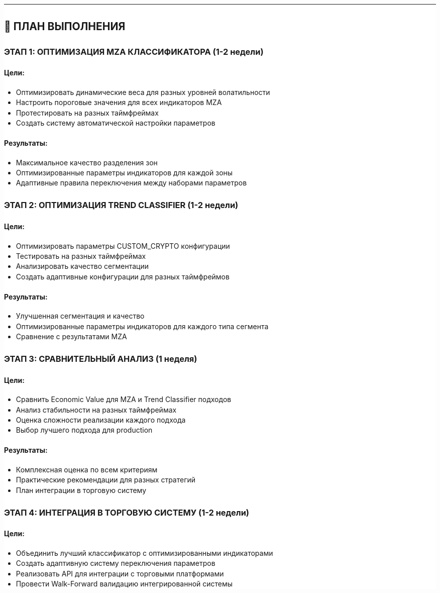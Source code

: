 ```
```

---

## 🎯 ПЛАН ВЫПОЛНЕНИЯ

### **ЭТАП 1: ОПТИМИЗАЦИЯ MZA КЛАССИФИКАТОРА** (1-2 недели)

#### **Цели:**
- Оптимизировать динамические веса для разных уровней волатильности
- Настроить пороговые значения для всех индикаторов MZA
- Протестировать на разных таймфреймах
- Создать систему автоматической настройки параметров

#### **Результаты:**
- Максимальное качество разделения зон
- Оптимизированные параметры индикаторов для каждой зоны
- Адаптивные правила переключения между наборами параметров

### **ЭТАП 2: ОПТИМИЗАЦИЯ TREND CLASSIFIER** (1-2 недели)

#### **Цели:**
- Оптимизировать параметры CUSTOM_CRYPTO конфигурации
- Тестировать на разных таймфреймах
- Анализировать качество сегментации
- Создать адаптивные конфигурации для разных таймфреймов

#### **Результаты:**
- Улучшенная сегментация и качество
- Оптимизированные параметры индикаторов для каждого типа сегмента
- Сравнение с результатами MZA

### **ЭТАП 3: СРАВНИТЕЛЬНЫЙ АНАЛИЗ** (1 неделя)

#### **Цели:**
- Сравнить Economic Value для MZA и Trend Classifier подходов
- Анализ стабильности на разных таймфреймах
- Оценка сложности реализации каждого подхода
- Выбор лучшего подхода для production

#### **Результаты:**
- Комплексная оценка по всем критериям
- Практические рекомендации для разных стратегий
- План интеграции в торговую систему

### **ЭТАП 4: ИНТЕГРАЦИЯ В ТОРГОВУЮ СИСТЕМУ** (1-2 недели)

#### **Цели:**
- Объединить лучший классификатор с оптимизированными индикаторами
- Создать адаптивную систему переключения параметров
- Реализовать API для интеграции с торговыми платформами
- Провести Walk-Forward валидацию интегрированной системы
